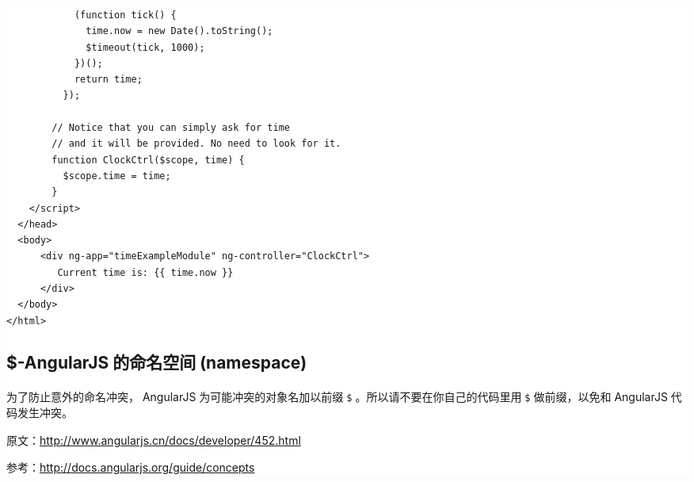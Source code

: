 			    (function tick() {
			      time.now = new Date().toString();
			      $timeout(tick, 1000);
			    })();
			    return time;
			  });

			// Notice that you can simply ask for time 
			// and it will be provided. No need to look for it.
			function ClockCtrl($scope, time) {
			  $scope.time = time;
			}
	    </script>
	  </head>
	  <body>
	      <div ng-app="timeExampleModule" ng-controller="ClockCtrl">
     		 Current time is: {{ time.now }}
    	  </div>
	  </body>
	</html>

## $-AngularJS 的命名空间 (namespace)

为了防止意外的命名冲突， AngularJS 为可能冲突的对象名加以前缀 `$` 。所以请不要在你自己的代码里用 `$` 做前缀，以免和 AngularJS 代码发生冲突。



原文：<http://www.angularjs.cn/docs/developer/452.html>

参考：<http://docs.angularjs.org/guide/concepts>